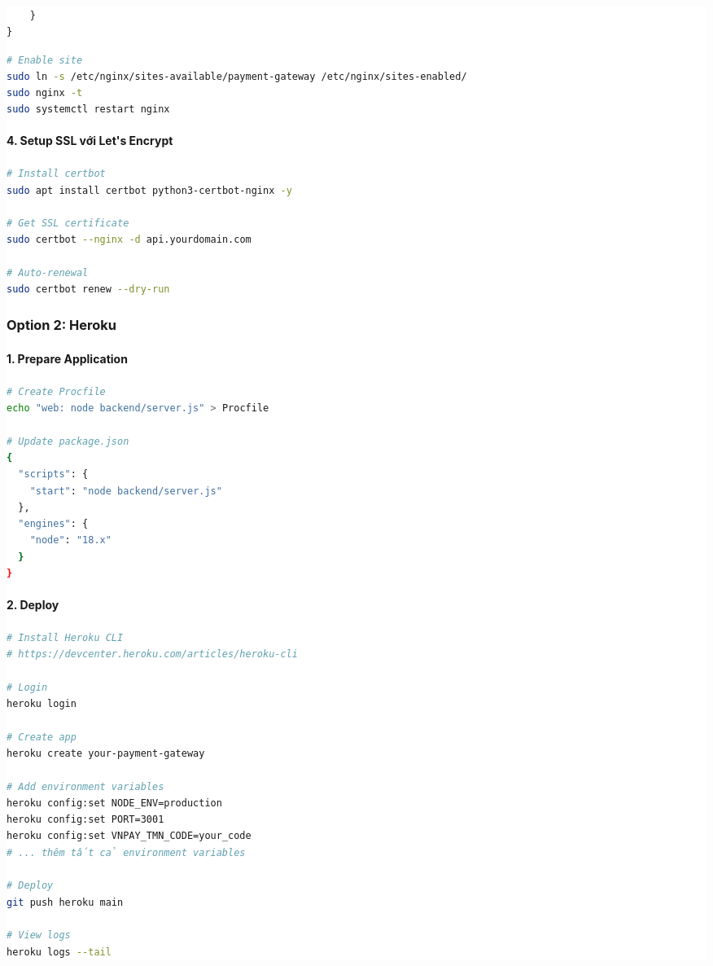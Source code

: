 ```nginx
    }
}
```

```bash
# Enable site
sudo ln -s /etc/nginx/sites-available/payment-gateway /etc/nginx/sites-enabled/
sudo nginx -t
sudo systemctl restart nginx
```

#### 4. Setup SSL với Let's Encrypt

```bash
# Install certbot
sudo apt install certbot python3-certbot-nginx -y

# Get SSL certificate
sudo certbot --nginx -d api.yourdomain.com

# Auto-renewal
sudo certbot renew --dry-run
```

### Option 2: Heroku

#### 1. Prepare Application

```bash
# Create Procfile
echo "web: node backend/server.js" > Procfile

# Update package.json
{
  "scripts": {
    "start": "node backend/server.js"
  },
  "engines": {
    "node": "18.x"
  }
}
```

#### 2. Deploy

```bash
# Install Heroku CLI
# https://devcenter.heroku.com/articles/heroku-cli

# Login
heroku login

# Create app
heroku create your-payment-gateway

# Add environment variables
heroku config:set NODE_ENV=production
heroku config:set PORT=3001
heroku config:set VNPAY_TMN_CODE=your_code
# ... thêm tất cả environment variables

# Deploy
git push heroku main

# View logs
heroku logs --tail
```
